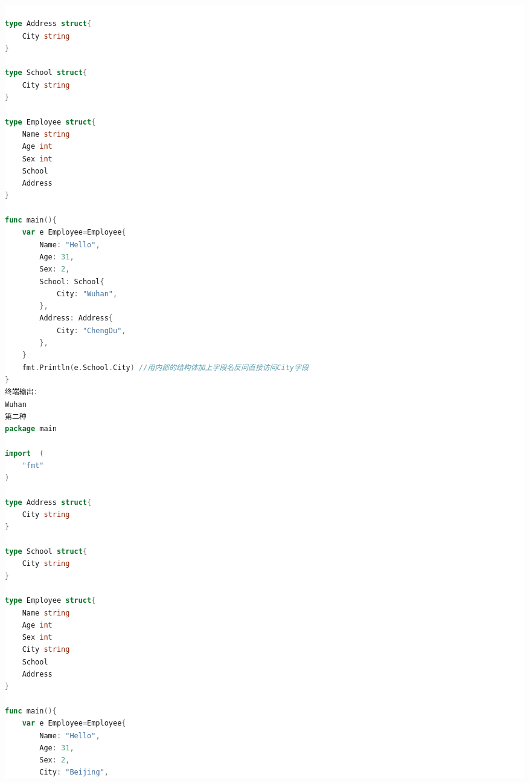 ```go

type Address struct{
	City string
}

type School struct{
	City string
}

type Employee struct{
	Name string
	Age int
	Sex int
	School
	Address
}

func main(){
	var e Employee=Employee{
		Name: "Hello",
		Age: 31,
		Sex: 2,
		School: School{
			City: "Wuhan",
		},
		Address: Address{
			City: "ChengDu",
		},
	}
	fmt.Println(e.School.City) //用内部的结构体加上字段名反问直接访问City字段
}
终端输出:
Wuhan
第二种
package main

import  (
	"fmt"
)

type Address struct{
	City string
}

type School struct{
	City string
}

type Employee struct{
	Name string
	Age int
	Sex int
	City string
	School
	Address
}

func main(){
	var e Employee=Employee{
		Name: "Hello",
		Age: 31,
		Sex: 2,
		City: "Beijing",
```